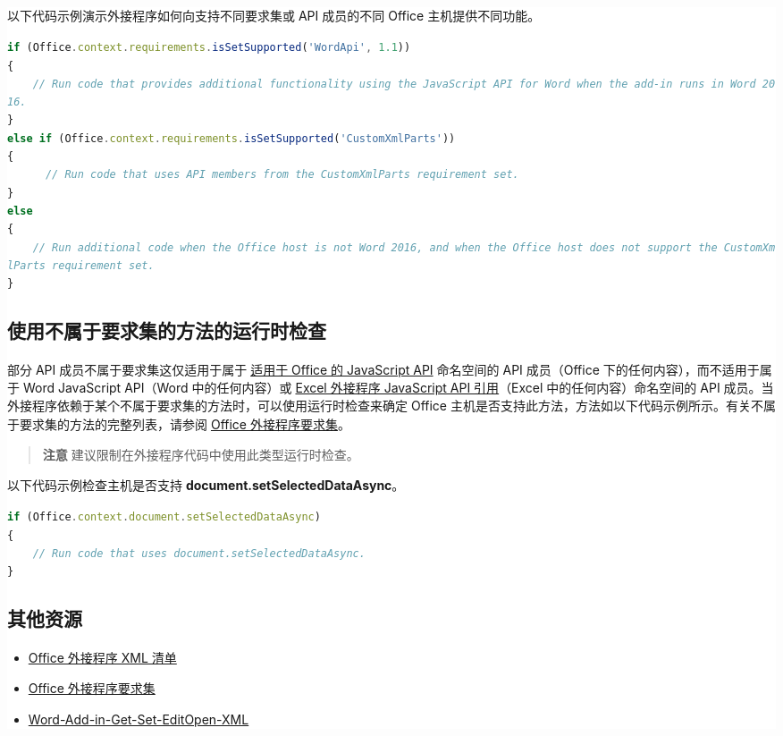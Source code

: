 以下代码示例演示外接程序如何向支持不同要求集或 API 成员的不同 Office 主机提供不同功能。




```js
if (Office.context.requirements.isSetSupported('WordApi', 1.1))
{
    // Run code that provides additional functionality using the JavaScript API for Word when the add-in runs in Word 2016.
}
else if (Office.context.requirements.isSetSupported('CustomXmlParts'))
{
      // Run code that uses API members from the CustomXmlParts requirement set.
}
else 
{
    // Run additional code when the Office host is not Word 2016, and when the Office host does not support the CustomXmlParts requirement set.
}

```


## <a name="runtime-checks-using-methods-not-in-a-requirement-set"></a>使用不属于要求集的方法的运行时检查


部分 API 成员不属于要求集这仅适用于属于 [适用于 Office 的 JavaScript API](http://dev.office.com/reference/add-ins/javascript-api-for-office) 命名空间的 API 成员（Office 下的任何内容），而不适用于属于 Word JavaScript API（Word 中的任何内容）或 [Excel 外接程序 JavaScript API 引用](https://msdn.microsoft.com/library/office/mt616490.aspx)（Excel 中的任何内容）命名空间的 API 成员。当外接程序依赖于某个不属于要求集的方法时，可以使用运行时检查来确定 Office 主机是否支持此方法，方法如以下代码示例所示。有关不属于要求集的方法的完整列表，请参阅 [Office 外接程序要求集](http://dev.office.com/reference/add-ins/office-add-in-requirement-sets)。


 >**注意**  建议限制在外接程序代码中使用此类型运行时检查。

以下代码示例检查主机是否支持 **document.setSelectedDataAsync**。




```js
if (Office.context.document.setSelectedDataAsync)
{
    // Run code that uses document.setSelectedDataAsync.
}
```


## <a name="additional-resources"></a>其他资源



- [Office 外接程序 XML 清单](../../docs/overview/add-in-manifests.md)
    
- [Office 外接程序要求集](http://dev.office.com/reference/add-ins/requirement-sets/office-add-in-requirement-sets)
    
- [Word-Add-in-Get-Set-EditOpen-XML](https://github.com/OfficeDev/Word-Add-in-Get-Set-EditOpen-XML)
    
